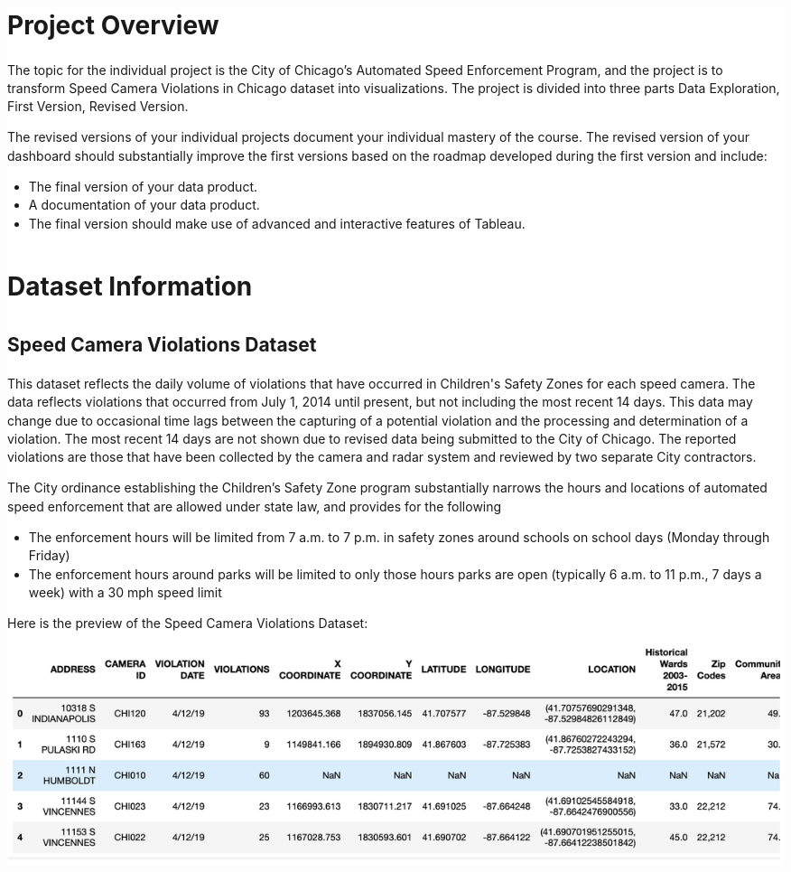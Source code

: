 
# Project Overview

The topic for the individual project is the City of Chicago’s Automated Speed Enforcement Program, and the project is to transform Speed Camera Violations in Chicago dataset into visualizations. The project is divided into three parts  Data Exploration, First Version, Revised Version.  

The revised versions of your individual projects document your individual mastery of the course. The revised version of your dashboard should substantially improve the first versions based on the roadmap developed during the first version and include:

* The final version of your data product.
* A documentation of your data product.
* The final version should make use of advanced and interactive features of Tableau.

# Dataset Information

## Speed Camera Violations Dataset  

This dataset reflects the daily volume of violations that have occurred in Children's Safety Zones for each speed camera. The data reflects violations that occurred from July 1, 2014 until present, but not including the most recent 14 days. This data may change due to occasional time lags between the capturing of a potential violation and the processing and determination of a violation. The most recent 14 days are not shown due to revised data being submitted to the City of Chicago. The reported violations are those that have been collected by the camera and radar system and reviewed by two separate City contractors.

The City ordinance establishing the Children’s Safety Zone program substantially narrows the hours and locations of automated speed enforcement that are allowed under state law, and provides for the following 
* The enforcement hours will be limited from 7 a.m. to 7 p.m. in safety zones around schools on school days (Monday through Friday)
* The enforcement hours around parks will be limited to only those hours parks are open (typically 6 a.m. to 11 p.m., 7 days a week) with a 30 mph speed limit

Here is the preview of the Speed Camera Violations Dataset:
![](images/Speeding.png) 

